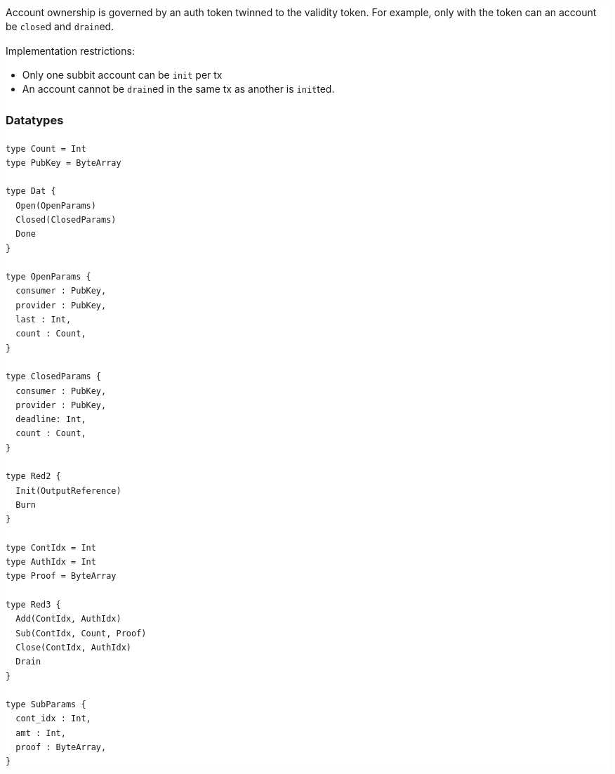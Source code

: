 Account ownership is governed by an auth token twinned to the validity token. 
For example, only with the token can an account be `close`d and `drain`ed.

Implementation restrictions: 

- Only one subbit account can be `init` per tx
- An account cannot be `drain`ed in the same tx as another is `init`ted.

### Datatypes

```
type Count = Int
type PubKey = ByteArray

type Dat {
  Open(OpenParams)
  Closed(ClosedParams)
  Done
}

type OpenParams {
  consumer : PubKey,
  provider : PubKey, 
  last : Int,
  count : Count,
}

type ClosedParams {
  consumer : PubKey,
  provider : PubKey, 
  deadline: Int,
  count : Count,
}

type Red2 {
  Init(OutputReference)
  Burn
}

type ContIdx = Int
type AuthIdx = Int
type Proof = ByteArray

type Red3 {
  Add(ContIdx, AuthIdx)
  Sub(ContIdx, Count, Proof)
  Close(ContIdx, AuthIdx)
  Drain
}

type SubParams {
  cont_idx : Int,
  amt : Int,
  proof : ByteArray,
}
```
